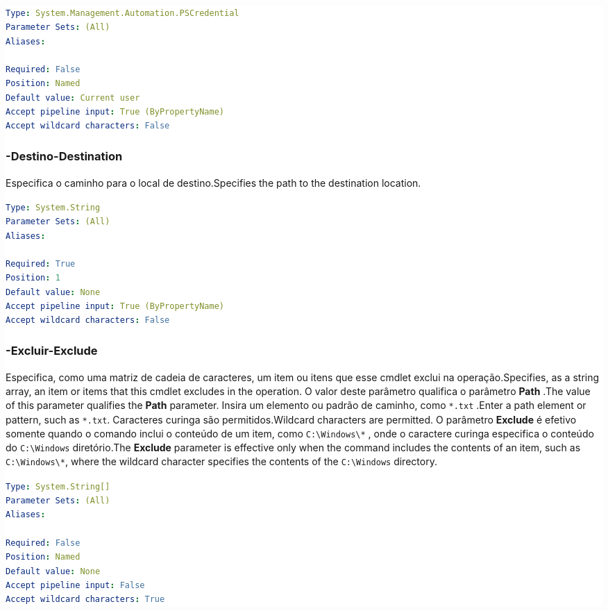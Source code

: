 ```yaml
Type: System.Management.Automation.PSCredential
Parameter Sets: (All)
Aliases:

Required: False
Position: Named
Default value: Current user
Accept pipeline input: True (ByPropertyName)
Accept wildcard characters: False
```

### <span data-ttu-id="4c10d-120">-Destino</span><span class="sxs-lookup"><span data-stu-id="4c10d-120">-Destination</span></span>

<span data-ttu-id="4c10d-121">Especifica o caminho para o local de destino.</span><span class="sxs-lookup"><span data-stu-id="4c10d-121">Specifies the path to the destination location.</span></span>

```yaml
Type: System.String
Parameter Sets: (All)
Aliases:

Required: True
Position: 1
Default value: None
Accept pipeline input: True (ByPropertyName)
Accept wildcard characters: False
```

### <span data-ttu-id="4c10d-122">-Excluir</span><span class="sxs-lookup"><span data-stu-id="4c10d-122">-Exclude</span></span>

<span data-ttu-id="4c10d-123">Especifica, como uma matriz de cadeia de caracteres, um item ou itens que esse cmdlet exclui na operação.</span><span class="sxs-lookup"><span data-stu-id="4c10d-123">Specifies, as a string array, an item or items that this cmdlet excludes in the operation.</span></span> <span data-ttu-id="4c10d-124">O valor deste parâmetro qualifica o parâmetro **Path** .</span><span class="sxs-lookup"><span data-stu-id="4c10d-124">The value of this parameter qualifies the **Path** parameter.</span></span> <span data-ttu-id="4c10d-125">Insira um elemento ou padrão de caminho, como `*.txt` .</span><span class="sxs-lookup"><span data-stu-id="4c10d-125">Enter a path element or pattern, such as `*.txt`.</span></span> <span data-ttu-id="4c10d-126">Caracteres curinga são permitidos.</span><span class="sxs-lookup"><span data-stu-id="4c10d-126">Wildcard characters are permitted.</span></span> <span data-ttu-id="4c10d-127">O parâmetro **Exclude** é efetivo somente quando o comando inclui o conteúdo de um item, como `C:\Windows\*` , onde o caractere curinga especifica o conteúdo do `C:\Windows` diretório.</span><span class="sxs-lookup"><span data-stu-id="4c10d-127">The **Exclude** parameter is effective only when the command includes the contents of an item, such as `C:\Windows\*`, where the wildcard character specifies the contents of the `C:\Windows` directory.</span></span>

```yaml
Type: System.String[]
Parameter Sets: (All)
Aliases:

Required: False
Position: Named
Default value: None
Accept pipeline input: False
Accept wildcard characters: True
```
